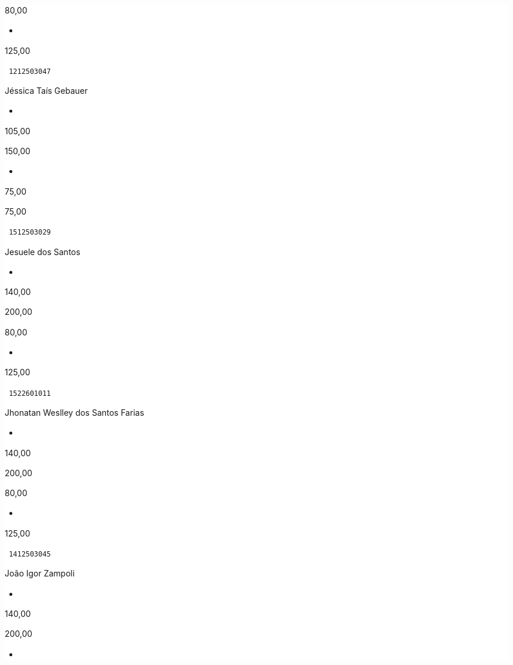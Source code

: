    80,00

   -

   125,00

     1212503047

   Jéssica Taís Gebauer

   -

   105,00

   150,00

   -

   75,00

   75,00

     1512503029

   Jesuele dos Santos

   -

   140,00

   200,00

   80,00

   -

   125,00

     1522601011

   Jhonatan Weslley dos Santos Farias

   -

   140,00

   200,00

   80,00

   -

   125,00

     1412503045

   João Igor Zampoli

   -

   140,00

   200,00

   -
